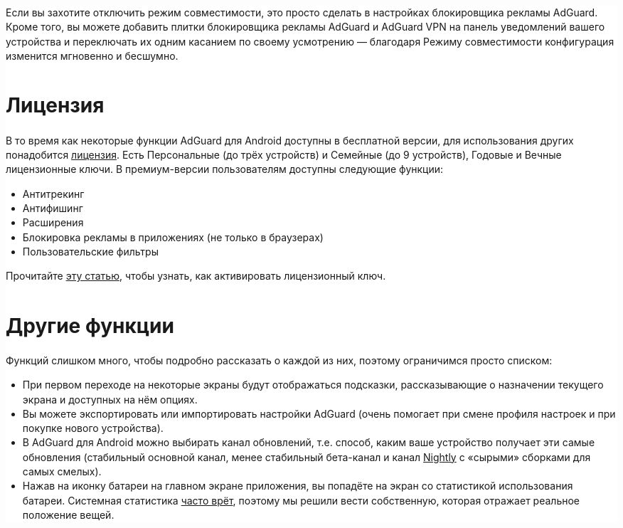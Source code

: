 Если вы захотите отключить режим совместимости, это просто сделать в настройках блокировщика рекламы AdGuard. Кроме того, вы можете добавить плитки блокировщика рекламы AdGuard и AdGuard VPN на панель уведомлений вашего устройства и переключать их одним касанием по своему усмотрению — благодаря Режиму совместимости конфигурация изменится мгновенно и бесшумно.

<a id="license"></a>
# Лицензия

В то время как некоторые функции AdGuard для Android доступны в бесплатной версии, для использования других понадобится [лицензия](https://adguard.com/ru/license.html). Есть Персональные (до трёх устройств) и Семейные (до 9 устройств), Годовые и Вечные лицензионные ключи. В премиум-версии пользователям доступны следующие функции:
* Антитрекинг
* Антифишинг
* Расширения
* Блокировка рекламы в приложениях (не только в браузерах)
* Пользовательские фильтры

Прочитайте [эту статью](https://kb.adguard.com/ru/general/license-key#activating-adguard-for-android), чтобы узнать, как активировать лицензионный ключ.
    
<a id="other-features"></a>     
# Другие функции    

Функций слишком много, чтобы подробно рассказать о каждой из них, поэтому ограничимся просто списком:
    
* При первом переходе на некоторые экраны будут отображаться подсказки, рассказывающие о назначении текущего экрана и доступных на нём опциях.
* Вы можете экспортировать или импортировать настройки AdGuard (очень помогает при смене профиля настроек и при покупке нового устройства).
* В AdGuard для Android можно выбирать канал обновлений, т.е. способ, каким ваше устройство получает эти самые обновления (стабильный основной канал, менее стабильный бета-канал и канал [Nightly](https://adguard.com/ru/blog/nightly-builds/) с «сырыми» сборками для самых смелых).
* Нажав на иконку батареи на главном экране приложения, вы попадёте на экран со статистикой использования батареи. Системная статистика [часто врёт](https://kb.adguard.com/ru/android/solving-problems/battery), поэтому мы решили вести собственную, которая отражает реальное положение вещей.